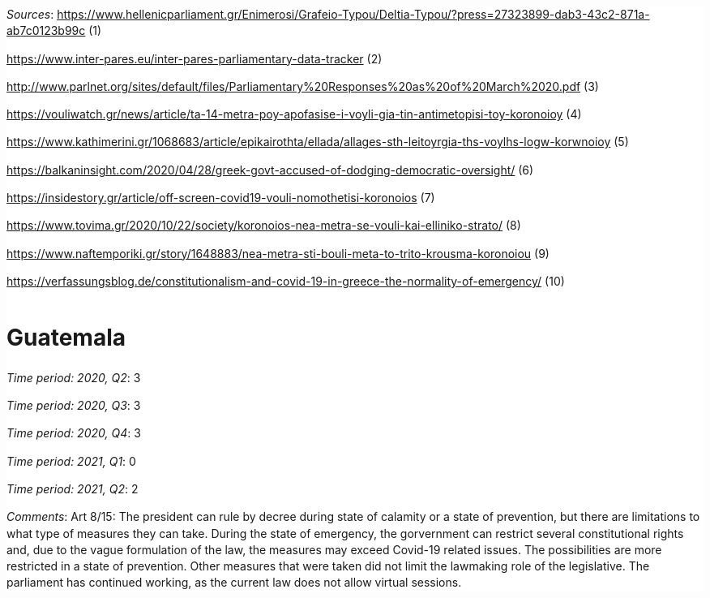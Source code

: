 *Sources*:
 https://www.hellenicparliament.gr/Enimerosi/Grafeio-Typou/Deltia-Typou/?press=27323899-dab3-43c2-871a-ab7c0123b99c
(1)

https://www.inter-pares.eu/inter-pares-parliamentary-data-tracker
(2)

http://www.parlnet.org/sites/default/files/Parliamentary%20Responses%20as%20of%20March%2020.pdf
(3)

https://vouliwatch.gr/news/article/ta-14-metra-poy-apofasise-i-voyli-gia-tin-antimetopisi-toy-koronoioy
(4)

https://www.kathimerini.gr/1068683/article/epikairothta/ellada/allages-sth-leitoyrgia-ths-voylhs-logw-korwnoioy
(5)

https://balkaninsight.com/2020/04/28/greek-govt-accused-of-dodging-democratic-oversight/
(6)

https://insidestory.gr/article/off-screen-covid19-vouli-nomothetisi-koronoios
(7)

https://www.tovima.gr/2020/10/22/society/koronoios-nea-metra-se-vouli-kai-elliniko-strato/
(8)

https://www.naftemporiki.gr/story/1648883/nea-metra-sti-bouli-meta-to-trito-krousma-koronoiou
(9)

https://verfassungsblog.de/constitutionalism-and-covid-19-in-greece-the-normality-of-emergency/
(10)



# Guatemala 
*Time period: 2020, Q2*: 3

 
*Time period: 2020, Q3*: 3

 
*Time period: 2020, Q4*: 3

 
*Time period: 2021, Q1*: 0

 
*Time period: 2021, Q2*: 2

 

*Comments*:
 Art 8/15: The president can rule by decree during  state of calamity or a state of prevention, but there are limitations to what type of measures they can take. During the state of emergency, the gorvernment can restrict several constitutional rights and, due to the vague formulation of the law, the measures may exceed Covid-19 related issues. The possibilities are more restricted in a state of prevention. Other measures that were taken did not limit the lawmaking role of the legislative. The parliament has continued working, as the current law does not allow virtual sessions. 
